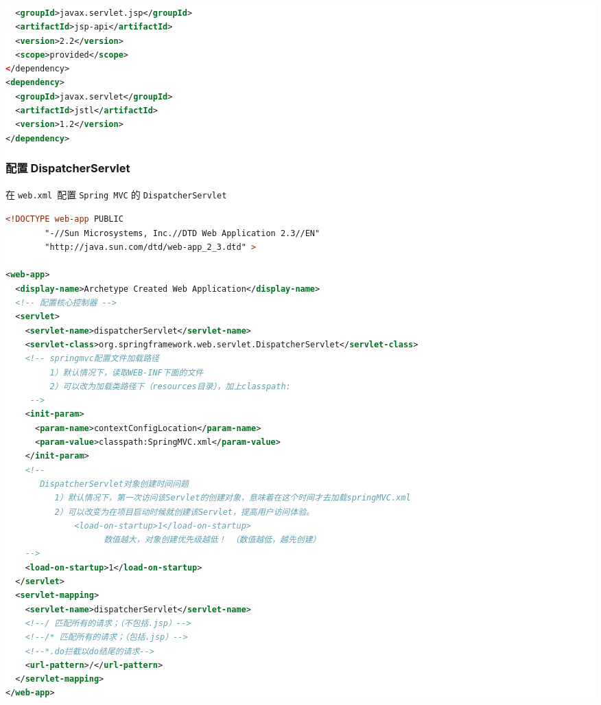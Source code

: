 ```xml
  <groupId>javax.servlet.jsp</groupId>
  <artifactId>jsp-api</artifactId>
  <version>2.2</version>
  <scope>provided</scope>
</dependency>
<dependency>
  <groupId>javax.servlet</groupId>
  <artifactId>jstl</artifactId>
  <version>1.2</version>
</dependency>
```

### 配置 DispatcherServlet

在 `web.xml `配置 `Spring MVC` 的 `DispatcherServlet`

```xml
<!DOCTYPE web-app PUBLIC
        "-//Sun Microsystems, Inc.//DTD Web Application 2.3//EN"
        "http://java.sun.com/dtd/web-app_2_3.dtd" >

<web-app>
  <display-name>Archetype Created Web Application</display-name>
  <!-- 配置核心控制器 -->
  <servlet>
    <servlet-name>dispatcherServlet</servlet-name>
    <servlet-class>org.springframework.web.servlet.DispatcherServlet</servlet-class>
    <!-- springmvc配置文件加载路径
         1）默认情况下，读取WEB-INF下面的文件
         2）可以改为加载类路径下（resources目录），加上classpath:
     -->
    <init-param>
      <param-name>contextConfigLocation</param-name>
      <param-value>classpath:SpringMVC.xml</param-value>
    </init-param>
    <!--
       DispatcherServlet对象创建时间问题
          1）默认情况下，第一次访问该Servlet的创建对象，意味着在这个时间才去加载springMVC.xml
          2）可以改变为在项目启动时候就创建该Servlet，提高用户访问体验。
              <load-on-startup>1</load-on-startup>
                    数值越大，对象创建优先级越低！ （数值越低，越先创建）
    -->
    <load-on-startup>1</load-on-startup>
  </servlet>
  <servlet-mapping>
    <servlet-name>dispatcherServlet</servlet-name>
    <!--/ 匹配所有的请求；（不包括.jsp）-->
    <!--/* 匹配所有的请求；（包括.jsp）-->
    <!--*.do拦截以do结尾的请求-->
    <url-pattern>/</url-pattern>
  </servlet-mapping>
</web-app>
```
